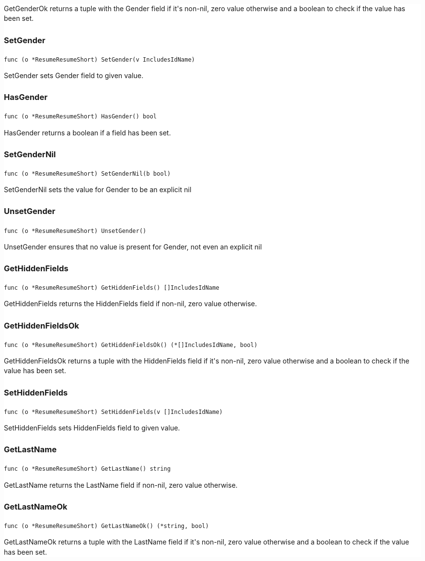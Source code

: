 GetGenderOk returns a tuple with the Gender field if it's non-nil, zero value otherwise
and a boolean to check if the value has been set.

### SetGender

`func (o *ResumeResumeShort) SetGender(v IncludesIdName)`

SetGender sets Gender field to given value.

### HasGender

`func (o *ResumeResumeShort) HasGender() bool`

HasGender returns a boolean if a field has been set.

### SetGenderNil

`func (o *ResumeResumeShort) SetGenderNil(b bool)`

 SetGenderNil sets the value for Gender to be an explicit nil

### UnsetGender
`func (o *ResumeResumeShort) UnsetGender()`

UnsetGender ensures that no value is present for Gender, not even an explicit nil
### GetHiddenFields

`func (o *ResumeResumeShort) GetHiddenFields() []IncludesIdName`

GetHiddenFields returns the HiddenFields field if non-nil, zero value otherwise.

### GetHiddenFieldsOk

`func (o *ResumeResumeShort) GetHiddenFieldsOk() (*[]IncludesIdName, bool)`

GetHiddenFieldsOk returns a tuple with the HiddenFields field if it's non-nil, zero value otherwise
and a boolean to check if the value has been set.

### SetHiddenFields

`func (o *ResumeResumeShort) SetHiddenFields(v []IncludesIdName)`

SetHiddenFields sets HiddenFields field to given value.


### GetLastName

`func (o *ResumeResumeShort) GetLastName() string`

GetLastName returns the LastName field if non-nil, zero value otherwise.

### GetLastNameOk

`func (o *ResumeResumeShort) GetLastNameOk() (*string, bool)`

GetLastNameOk returns a tuple with the LastName field if it's non-nil, zero value otherwise
and a boolean to check if the value has been set.

